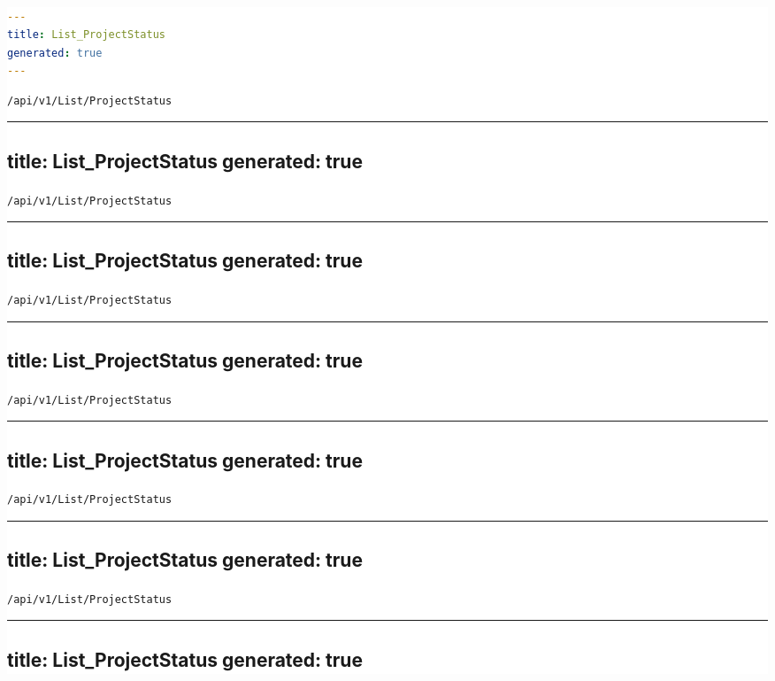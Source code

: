 ```yaml
---
title: List_ProjectStatus
generated: true
---
```


```http
/api/v1/List/ProjectStatus
```

---
title: List_ProjectStatus
generated: true
---

```http
/api/v1/List/ProjectStatus
```

---
title: List_ProjectStatus
generated: true
---

```http
/api/v1/List/ProjectStatus
```

---
title: List_ProjectStatus
generated: true
---

```http
/api/v1/List/ProjectStatus
```

---
title: List_ProjectStatus
generated: true
---

```http
/api/v1/List/ProjectStatus
```

---
title: List_ProjectStatus
generated: true
---

```http
/api/v1/List/ProjectStatus
```

---
title: List_ProjectStatus
generated: true
---
